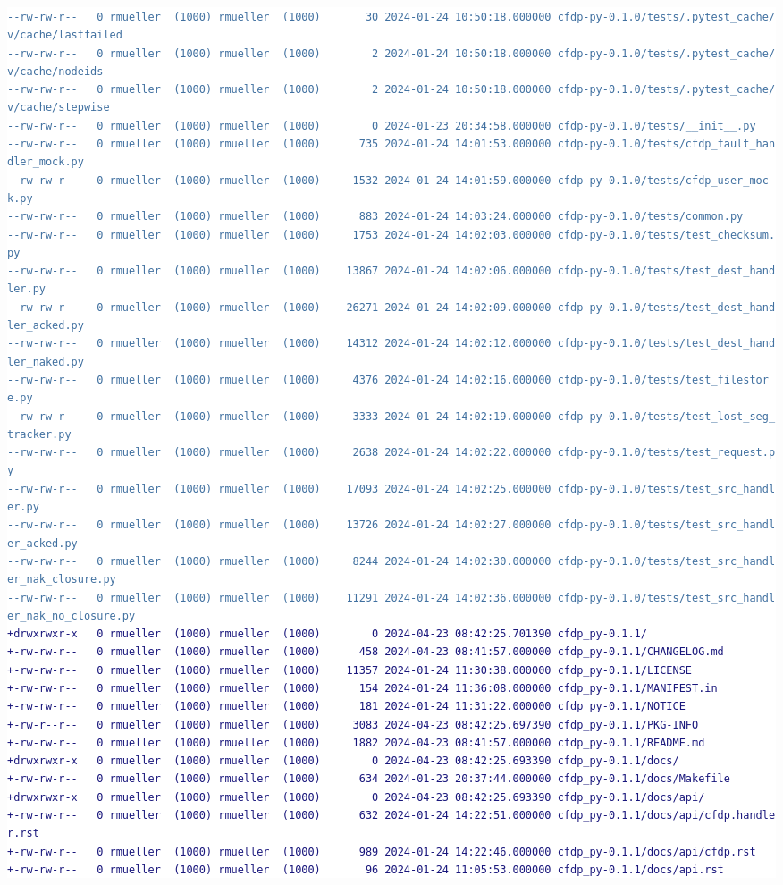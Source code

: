 ```diff
--rw-rw-r--   0 rmueller  (1000) rmueller  (1000)       30 2024-01-24 10:50:18.000000 cfdp-py-0.1.0/tests/.pytest_cache/v/cache/lastfailed
--rw-rw-r--   0 rmueller  (1000) rmueller  (1000)        2 2024-01-24 10:50:18.000000 cfdp-py-0.1.0/tests/.pytest_cache/v/cache/nodeids
--rw-rw-r--   0 rmueller  (1000) rmueller  (1000)        2 2024-01-24 10:50:18.000000 cfdp-py-0.1.0/tests/.pytest_cache/v/cache/stepwise
--rw-rw-r--   0 rmueller  (1000) rmueller  (1000)        0 2024-01-23 20:34:58.000000 cfdp-py-0.1.0/tests/__init__.py
--rw-rw-r--   0 rmueller  (1000) rmueller  (1000)      735 2024-01-24 14:01:53.000000 cfdp-py-0.1.0/tests/cfdp_fault_handler_mock.py
--rw-rw-r--   0 rmueller  (1000) rmueller  (1000)     1532 2024-01-24 14:01:59.000000 cfdp-py-0.1.0/tests/cfdp_user_mock.py
--rw-rw-r--   0 rmueller  (1000) rmueller  (1000)      883 2024-01-24 14:03:24.000000 cfdp-py-0.1.0/tests/common.py
--rw-rw-r--   0 rmueller  (1000) rmueller  (1000)     1753 2024-01-24 14:02:03.000000 cfdp-py-0.1.0/tests/test_checksum.py
--rw-rw-r--   0 rmueller  (1000) rmueller  (1000)    13867 2024-01-24 14:02:06.000000 cfdp-py-0.1.0/tests/test_dest_handler.py
--rw-rw-r--   0 rmueller  (1000) rmueller  (1000)    26271 2024-01-24 14:02:09.000000 cfdp-py-0.1.0/tests/test_dest_handler_acked.py
--rw-rw-r--   0 rmueller  (1000) rmueller  (1000)    14312 2024-01-24 14:02:12.000000 cfdp-py-0.1.0/tests/test_dest_handler_naked.py
--rw-rw-r--   0 rmueller  (1000) rmueller  (1000)     4376 2024-01-24 14:02:16.000000 cfdp-py-0.1.0/tests/test_filestore.py
--rw-rw-r--   0 rmueller  (1000) rmueller  (1000)     3333 2024-01-24 14:02:19.000000 cfdp-py-0.1.0/tests/test_lost_seg_tracker.py
--rw-rw-r--   0 rmueller  (1000) rmueller  (1000)     2638 2024-01-24 14:02:22.000000 cfdp-py-0.1.0/tests/test_request.py
--rw-rw-r--   0 rmueller  (1000) rmueller  (1000)    17093 2024-01-24 14:02:25.000000 cfdp-py-0.1.0/tests/test_src_handler.py
--rw-rw-r--   0 rmueller  (1000) rmueller  (1000)    13726 2024-01-24 14:02:27.000000 cfdp-py-0.1.0/tests/test_src_handler_acked.py
--rw-rw-r--   0 rmueller  (1000) rmueller  (1000)     8244 2024-01-24 14:02:30.000000 cfdp-py-0.1.0/tests/test_src_handler_nak_closure.py
--rw-rw-r--   0 rmueller  (1000) rmueller  (1000)    11291 2024-01-24 14:02:36.000000 cfdp-py-0.1.0/tests/test_src_handler_nak_no_closure.py
+drwxrwxr-x   0 rmueller  (1000) rmueller  (1000)        0 2024-04-23 08:42:25.701390 cfdp_py-0.1.1/
+-rw-rw-r--   0 rmueller  (1000) rmueller  (1000)      458 2024-04-23 08:41:57.000000 cfdp_py-0.1.1/CHANGELOG.md
+-rw-rw-r--   0 rmueller  (1000) rmueller  (1000)    11357 2024-01-24 11:30:38.000000 cfdp_py-0.1.1/LICENSE
+-rw-rw-r--   0 rmueller  (1000) rmueller  (1000)      154 2024-01-24 11:36:08.000000 cfdp_py-0.1.1/MANIFEST.in
+-rw-rw-r--   0 rmueller  (1000) rmueller  (1000)      181 2024-01-24 11:31:22.000000 cfdp_py-0.1.1/NOTICE
+-rw-r--r--   0 rmueller  (1000) rmueller  (1000)     3083 2024-04-23 08:42:25.697390 cfdp_py-0.1.1/PKG-INFO
+-rw-rw-r--   0 rmueller  (1000) rmueller  (1000)     1882 2024-04-23 08:41:57.000000 cfdp_py-0.1.1/README.md
+drwxrwxr-x   0 rmueller  (1000) rmueller  (1000)        0 2024-04-23 08:42:25.693390 cfdp_py-0.1.1/docs/
+-rw-rw-r--   0 rmueller  (1000) rmueller  (1000)      634 2024-01-23 20:37:44.000000 cfdp_py-0.1.1/docs/Makefile
+drwxrwxr-x   0 rmueller  (1000) rmueller  (1000)        0 2024-04-23 08:42:25.693390 cfdp_py-0.1.1/docs/api/
+-rw-rw-r--   0 rmueller  (1000) rmueller  (1000)      632 2024-01-24 14:22:51.000000 cfdp_py-0.1.1/docs/api/cfdp.handler.rst
+-rw-rw-r--   0 rmueller  (1000) rmueller  (1000)      989 2024-01-24 14:22:46.000000 cfdp_py-0.1.1/docs/api/cfdp.rst
+-rw-rw-r--   0 rmueller  (1000) rmueller  (1000)       96 2024-01-24 11:05:53.000000 cfdp_py-0.1.1/docs/api.rst
```